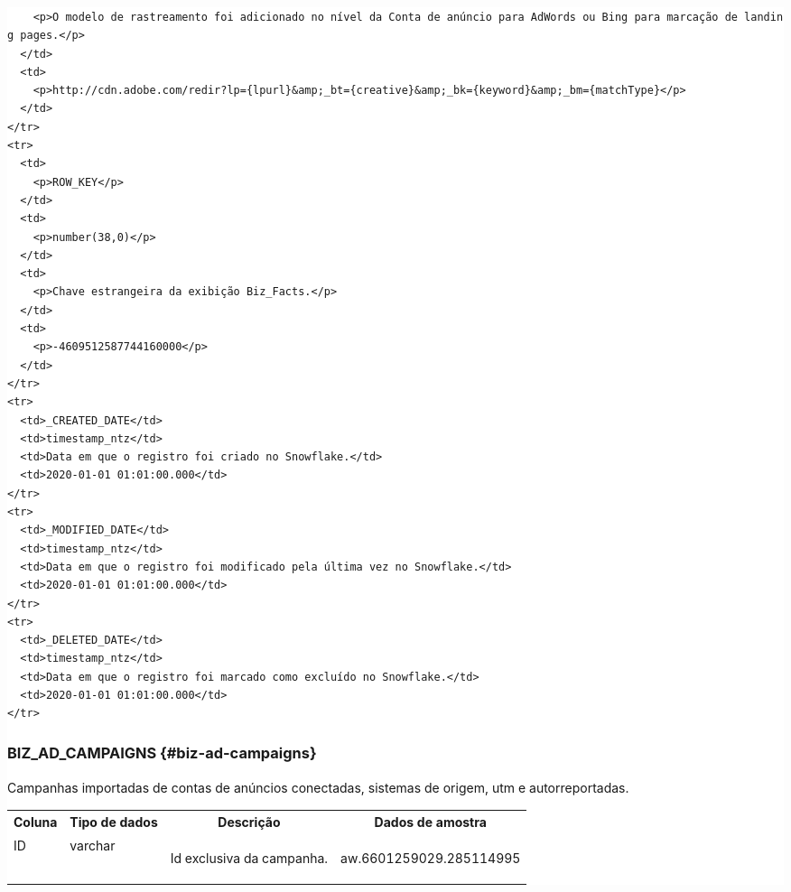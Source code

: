         <p>O modelo de rastreamento foi adicionado no nível da Conta de anúncio para AdWords ou Bing para marcação de landing pages.</p>
      </td>
      <td>
        <p>http://cdn.adobe.com/redir?lp={lpurl}&amp;_bt={creative}&amp;_bk={keyword}&amp;_bm={matchType}</p>
      </td>
    </tr>
    <tr>
      <td>
        <p>ROW_KEY</p>
      </td>
      <td>
        <p>number(38,0)</p>
      </td>
      <td>
        <p>Chave estrangeira da exibição Biz_Facts.</p>
      </td>
      <td>
        <p>-4609512587744160000</p>
      </td>
    </tr>
    <tr>
      <td>_CREATED_DATE</td>
      <td>timestamp_ntz</td>
      <td>Data em que o registro foi criado no Snowflake.</td>
      <td>2020-01-01 01:01:00.000</td>
    </tr>
    <tr>
      <td>_MODIFIED_DATE</td>
      <td>timestamp_ntz</td>
      <td>Data em que o registro foi modificado pela última vez no Snowflake.</td>
      <td>2020-01-01 01:01:00.000</td>
    </tr>
    <tr>
      <td>_DELETED_DATE</td>
      <td>timestamp_ntz</td>
      <td>Data em que o registro foi marcado como excluído no Snowflake.</td>
      <td>2020-01-01 01:01:00.000</td>
    </tr>
  </tbody>
</table>

### BIZ_AD_CAMPAIGNS {#biz-ad-campaigns}

Campanhas importadas de contas de anúncios conectadas, sistemas de origem, utm e autorreportadas.

<table>
  <tbody>
    <tr>
      <th>Coluna</th>
      <th>Tipo de dados</th>
      <th>Descrição</th>
      <th>Dados de amostra</th>
    </tr>
    <tr>
       <td>ID</td>
      <td>varchar</td>
      <td>
        <p>Id exclusiva da campanha.</p>
      </td>
      <td>
        <p>aw.6601259029.285114995</p>
      </td>